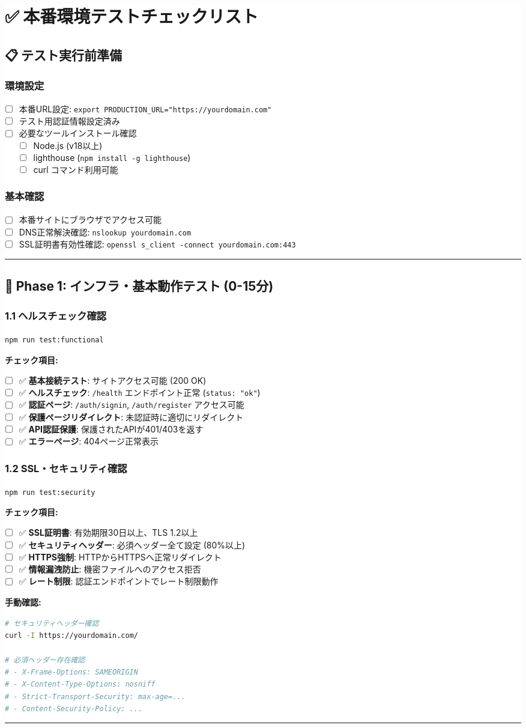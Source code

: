 # ✅ 本番環境テストチェックリスト

## 📋 テスト実行前準備

### 環境設定
- [ ] 本番URL設定: `export PRODUCTION_URL="https://yourdomain.com"`
- [ ] テスト用認証情報設定済み
- [ ] 必要なツールインストール確認
  - [ ] Node.js (v18以上)
  - [ ] lighthouse (`npm install -g lighthouse`)
  - [ ] curl コマンド利用可能

### 基本確認
- [ ] 本番サイトにブラウザでアクセス可能
- [ ] DNS正常解決確認: `nslookup yourdomain.com`
- [ ] SSL証明書有効性確認: `openssl s_client -connect yourdomain.com:443`

---

## 🔧 Phase 1: インフラ・基本動作テスト (0-15分)

### 1.1 ヘルスチェック確認
```bash
npm run test:functional
```

**チェック項目:**
- [ ] ✅ **基本接続テスト**: サイトアクセス可能 (200 OK)
- [ ] ✅ **ヘルスチェック**: `/health` エンドポイント正常 (`status: "ok"`)
- [ ] ✅ **認証ページ**: `/auth/signin`, `/auth/register` アクセス可能
- [ ] ✅ **保護ページリダイレクト**: 未認証時に適切にリダイレクト
- [ ] ✅ **API認証保護**: 保護されたAPIが401/403を返す
- [ ] ✅ **エラーページ**: 404ページ正常表示

### 1.2 SSL・セキュリティ確認
```bash
npm run test:security
```

**チェック項目:**
- [ ] ✅ **SSL証明書**: 有効期限30日以上、TLS 1.2以上
- [ ] ✅ **セキュリティヘッダー**: 必須ヘッダー全て設定 (80%以上)
- [ ] ✅ **HTTPS強制**: HTTPからHTTPSへ正常リダイレクト
- [ ] ✅ **情報漏洩防止**: 機密ファイルへのアクセス拒否
- [ ] ✅ **レート制限**: 認証エンドポイントでレート制限動作

**手動確認:**
```bash
# セキュリティヘッダー確認
curl -I https://yourdomain.com/

# 必須ヘッダー存在確認
# - X-Frame-Options: SAMEORIGIN
# - X-Content-Type-Options: nosniff  
# - Strict-Transport-Security: max-age=...
# - Content-Security-Policy: ...
```

---